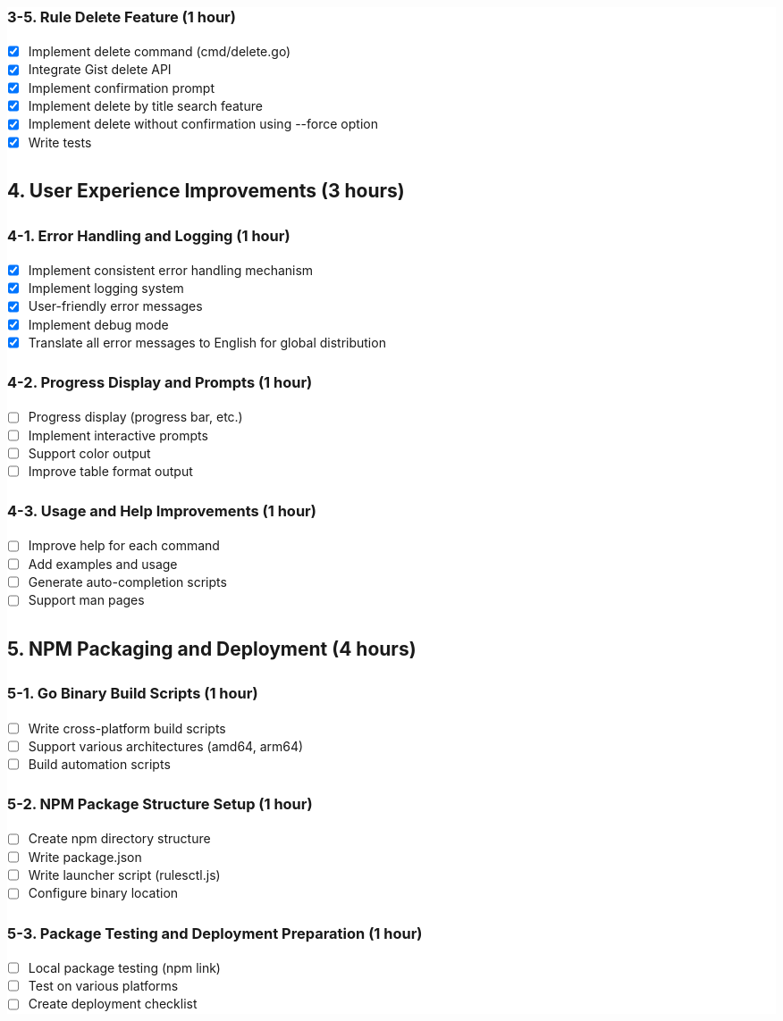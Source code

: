 ### 3-5. Rule Delete Feature (1 hour)
- [x] Implement delete command (cmd/delete.go)
- [x] Integrate Gist delete API
- [x] Implement confirmation prompt
- [x] Implement delete by title search feature
- [x] Implement delete without confirmation using --force option
- [x] Write tests

## 4. User Experience Improvements (3 hours)

### 4-1. Error Handling and Logging (1 hour)
- [x] Implement consistent error handling mechanism
- [x] Implement logging system
- [x] User-friendly error messages
- [x] Implement debug mode
- [x] Translate all error messages to English for global distribution

### 4-2. Progress Display and Prompts (1 hour)
- [ ] Progress display (progress bar, etc.)
- [ ] Implement interactive prompts
- [ ] Support color output
- [ ] Improve table format output

### 4-3. Usage and Help Improvements (1 hour)
- [ ] Improve help for each command
- [ ] Add examples and usage
- [ ] Generate auto-completion scripts
- [ ] Support man pages

## 5. NPM Packaging and Deployment (4 hours)

### 5-1. Go Binary Build Scripts (1 hour)
- [ ] Write cross-platform build scripts
- [ ] Support various architectures (amd64, arm64)
- [ ] Build automation scripts

### 5-2. NPM Package Structure Setup (1 hour)
- [ ] Create npm directory structure
- [ ] Write package.json
- [ ] Write launcher script (rulesctl.js)
- [ ] Configure binary location

### 5-3. Package Testing and Deployment Preparation (1 hour)
- [ ] Local package testing (npm link)
- [ ] Test on various platforms
- [ ] Create deployment checklist
